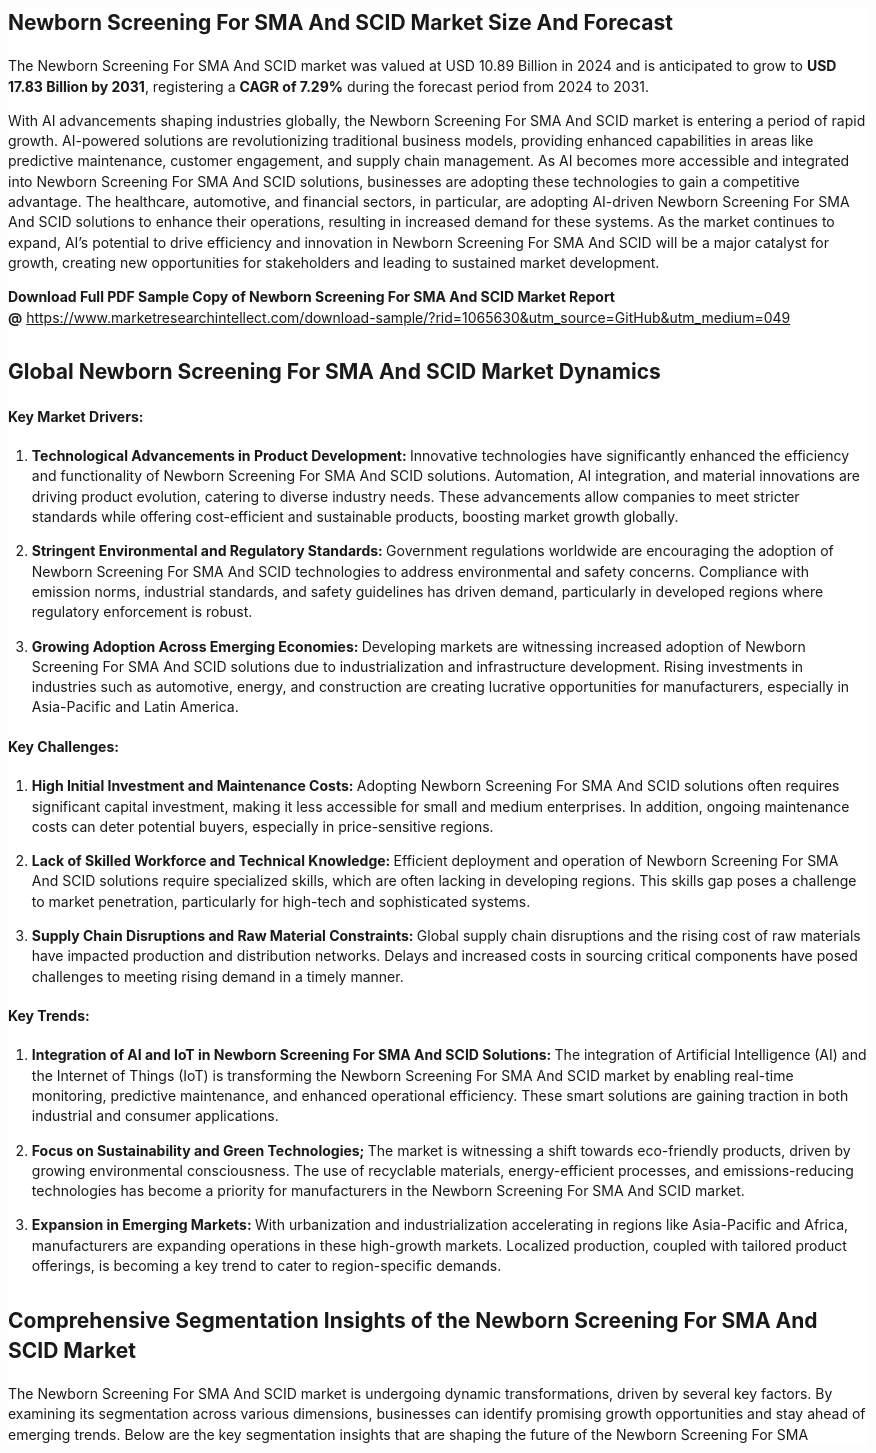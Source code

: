 <h2>Newborn Screening For SMA And SCID Market Size And Forecast</h2><p>The Newborn Screening For SMA And SCID market was valued at USD 10.89 Billion in 2024 and is anticipated to grow to <strong>USD 17.83 Billion by 2031</strong>, registering a <strong>CAGR of 7.29%</strong> during the forecast period from 2024 to 2031.</p><p>With AI advancements shaping industries globally, the Newborn Screening For SMA And SCID market is entering a period of rapid growth. AI-powered solutions are revolutionizing traditional business models, providing enhanced capabilities in areas like predictive maintenance, customer engagement, and supply chain management. As AI becomes more accessible and integrated into Newborn Screening For SMA And SCID solutions, businesses are adopting these technologies to gain a competitive advantage. The healthcare, automotive, and financial sectors, in particular, are adopting AI-driven Newborn Screening For SMA And SCID solutions to enhance their operations, resulting in increased demand for these systems. As the market continues to expand, AI’s potential to drive efficiency and innovation in Newborn Screening For SMA And SCID will be a major catalyst for growth, creating new opportunities for stakeholders and leading to sustained market development.</p><p><strong>Download Full PDF Sample Copy of Newborn Screening For SMA And SCID Market Report @</strong>&nbsp;<a href="https://www.marketresearchintellect.com/download-sample/?rid=1065630&amp;utm_source=GitHub&amp;utm_medium=049">https://www.marketresearchintellect.com/download-sample/?rid=1065630&amp;utm_source=GitHub&amp;utm_medium=049</a></p><h2>Global Newborn Screening For SMA And SCID Market Dynamics</h2><h4><strong>Key Market Drivers:</strong></h4><ol><li><p><strong>Technological Advancements in Product Development:&nbsp;</strong>Innovative technologies have significantly enhanced the efficiency and functionality of Newborn Screening For SMA And SCID solutions. Automation, AI integration, and material innovations are driving product evolution, catering to diverse industry needs. These advancements allow companies to meet stricter standards while offering cost-efficient and sustainable products, boosting market growth globally.</p></li><li><p><strong>Stringent Environmental and Regulatory Standards:&nbsp;</strong>Government regulations worldwide are encouraging the adoption of Newborn Screening For SMA And SCID technologies to address environmental and safety concerns. Compliance with emission norms, industrial standards, and safety guidelines has driven demand, particularly in developed regions where regulatory enforcement is robust.</p></li><li><p><strong>Growing Adoption Across Emerging Economies:&nbsp;</strong>Developing markets are witnessing increased adoption of Newborn Screening For SMA And SCID solutions due to industrialization and infrastructure development. Rising investments in industries such as automotive, energy, and construction are creating lucrative opportunities for manufacturers, especially in Asia-Pacific and Latin America.</p></li></ol><h4><strong>Key Challenges:</strong></h4><ol><li><p><strong>High Initial Investment and Maintenance Costs:&nbsp;</strong>Adopting Newborn Screening For SMA And SCID solutions often requires significant capital investment, making it less accessible for small and medium enterprises. In addition, ongoing maintenance costs can deter potential buyers, especially in price-sensitive regions.</p></li><li><p><strong>Lack of Skilled Workforce and Technical Knowledge:&nbsp;</strong>Efficient deployment and operation of Newborn Screening For SMA And SCID solutions require specialized skills, which are often lacking in developing regions. This skills gap poses a challenge to market penetration, particularly for high-tech and sophisticated systems.</p></li><li><p><strong>Supply Chain Disruptions and Raw Material Constraints:&nbsp;</strong>Global supply chain disruptions and the rising cost of raw materials have impacted production and distribution networks. Delays and increased costs in sourcing critical components have posed challenges to meeting rising demand in a timely manner.</p></li></ol><h4><strong>Key Trends:</strong></h4><ol><li><p><strong>Integration of AI and IoT in Newborn Screening For SMA And SCID Solutions:&nbsp;</strong>The integration of Artificial Intelligence (AI) and the Internet of Things (IoT) is transforming the Newborn Screening For SMA And SCID market by enabling real-time monitoring, predictive maintenance, and enhanced operational efficiency. These smart solutions are gaining traction in both industrial and consumer applications.</p></li><li><p><strong>Focus on Sustainability and Green Technologies;&nbsp;</strong>The market is witnessing a shift towards eco-friendly products, driven by growing environmental consciousness. The use of recyclable materials, energy-efficient processes, and emissions-reducing technologies has become a priority for manufacturers in the Newborn Screening For SMA And SCID market.</p></li><li><p><strong>Expansion in Emerging Markets:&nbsp;</strong>With urbanization and industrialization accelerating in regions like Asia-Pacific and Africa, manufacturers are expanding operations in these high-growth markets. Localized production, coupled with tailored product offerings, is becoming a key trend to cater to region-specific demands.</p></li></ol><div class="article-main__content" data-test-id="publishing-text-block"><h2>Comprehensive Segmentation Insights of the Newborn Screening For SMA And SCID Market</h2><p>The Newborn Screening For SMA And SCID market is undergoing dynamic transformations, driven by several key factors. By examining its segmentation across various dimensions, businesses can identify promising growth opportunities and stay ahead of emerging trends. Below are the key segmentation insights that are shaping the future of the Newborn Screening For SMA